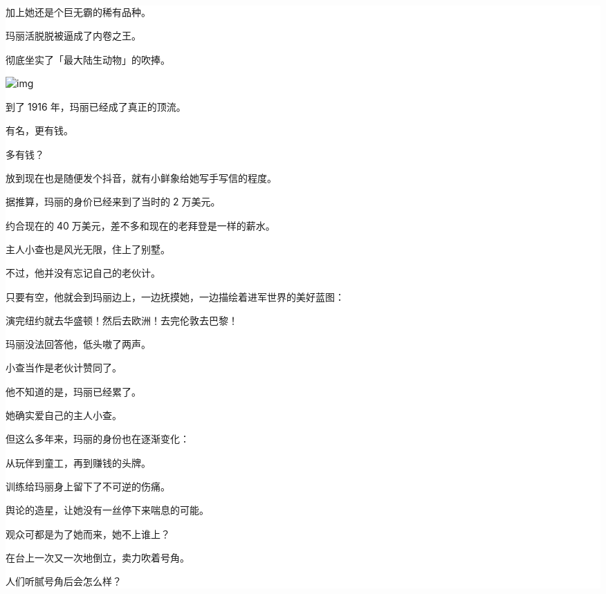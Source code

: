 加上她还是个巨无霸的稀有品种。


玛丽活脱脱被逼成了内卷之王。


彻底坐实了「最大陆生动物」的吹捧。


![img](https://picx.zhimg.com/v2-ccc053a11147300e7b2a647e2c82c8b4.webp)

到了 1916 年，玛丽已经成了真正的顶流。


有名，更有钱。


多有钱？


放到现在也是随便发个抖音，就有小鲜象给她写手写信的程度。


据推算，玛丽的身价已经来到了当时的 2 万美元。


约合现在的 40 万美元，差不多和现在的老拜登是一样的薪水。


主人小查也是风光无限，住上了别墅。


不过，他并没有忘记自己的老伙计。


只要有空，他就会到玛丽边上，一边抚摸她，一边描绘着进军世界的美好蓝图：


演完纽约就去华盛顿！然后去欧洲！去完伦敦去巴黎！


玛丽没法回答他，低头嗷了两声。


小查当作是老伙计赞同了。


他不知道的是，玛丽已经累了。


她确实爱自己的主人小查。


但这么多年来，玛丽的身份也在逐渐变化：


从玩伴到童工，再到赚钱的头牌。


训练给玛丽身上留下了不可逆的伤痛。


舆论的造星，让她没有一丝停下来喘息的可能。


观众可都是为了她而来，她不上谁上？


在台上一次又一次地倒立，卖力吹着号角。


人们听腻号角后会怎么样？

